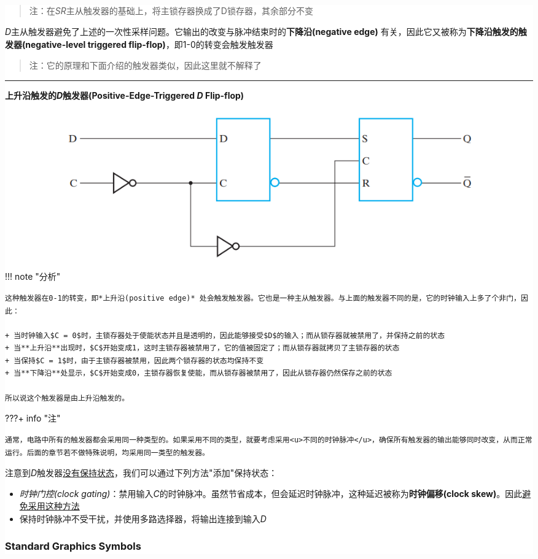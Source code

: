 >注：在$SR$主从触发器的基础上，将主锁存器换成了D锁存器，其余部分不变

$D$主从触发器避免了上述的一次性采样问题。它输出的改变与脉冲结束时的**下降沿(negative edge)** 有关，因此它又被称为**下降沿触发的触发器(negative-level triggered flip-flop)**，即1-0的转变会触发触发器
>注：它的原理和下面介绍的触发器类似，因此这里就不解释了

---
**上升沿触发的$D$触发器(Positive-Edge-Triggered $D$ Flip-flop)**

<div style="text-align: center; margin-top: 15px;">
<img src="images/C4/Quicker_20240425_195217.png" width="80%" style="margin: 0 auto;">
</div>

!!! note "分析"

	这种触发器在0-1的转变，即*上升沿(positive edge)* 处会触发触发器。它也是一种主从触发器。与上面的触发器不同的是，它的时钟输入上多了个非门，因此：

	+ 当时钟输入$C = 0$时，主锁存器处于使能状态并且是透明的，因此能够接受$D$的输入；而从锁存器就被禁用了，并保持之前的状态
	+ 当**上升沿**出现时，$C$开始变成1，这时主锁存器被禁用了，它的值被固定了；而从锁存器就拷贝了主锁存器的状态
	+ 当保持$C = 1$时，由于主锁存器被禁用，因此两个锁存器的状态均保持不变
	+ 当**下降沿**处显示，$C$开始变成0，主锁存器恢复使能，而从锁存器被禁用了，因此从锁存器仍然保存之前的状态

	所以说这个触发器是由上升沿触发的。

???+ info "注"

	通常，电路中所有的触发器都会采用同一种类型的。如果采用不同的类型，就要考虑采用<u>不同的时钟脉冲</u>，确保所有触发器的输出能够同时改变，从而正常运行。后面的章节若不做特殊说明，均采用同一类型的触发器。

注意到$D$触发器<u>没有保持状态</u>，我们可以通过下列方法"添加"保持状态：

+ *时钟门控(clock gating)*：禁用输入$C$的时钟脉冲。虽然节省成本，但会延迟时钟脉冲，这种延迟被称为**时钟偏移(clock skew)**。因此<u>避免采用这种方法</u>
+ 保持时钟脉冲不受干扰，并使用多路选择器，将输出连接到输入$D$

### Standard Graphics Symbols

<div style="text-align: center; margin-top: 15px;">